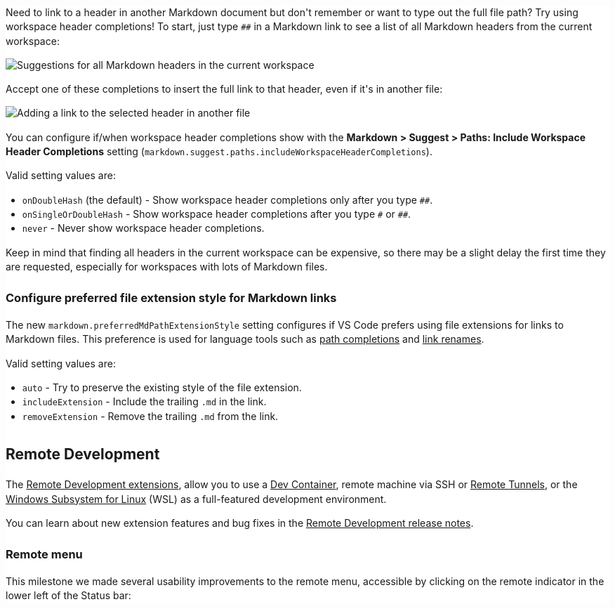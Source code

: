 Need to link to a header in another Markdown document but don't remember or want to type out the full file path? Try using workspace header completions! To start, just type `##` in a Markdown link to see a list of all Markdown headers from the current workspace:

![Suggestions for all Markdown headers in the current workspace](images/1_76/md-workspace-header-suggestion.png)

Accept one of these completions to insert the full link to that header, even if it's in another file:

![Adding a link to the selected header in another file](images/1_76/md-workspace-header-suggestion-insert.png)

You can configure if/when workspace header completions show with the **Markdown > Suggest > Paths: Include Workspace Header Completions** setting (`markdown.suggest.paths.includeWorkspaceHeaderCompletions`).

Valid setting values are:

* `onDoubleHash` (the default) - Show workspace header completions only after you type `##`.
* `onSingleOrDoubleHash` - Show workspace header completions after you type `#` or `##`.
* `never` - Never show workspace header completions.

Keep in mind that finding all headers in the current workspace can be expensive, so there may be a slight delay the first time they are requested, especially for workspaces with lots of Markdown files.

### Configure preferred file extension style for Markdown links

The new `markdown.preferredMdPathExtensionStyle` setting configures if VS Code prefers using file extensions for links to Markdown files. This preference is used for language tools such as [path completions](https://code.visualstudio.com/docs/languages/markdown#_path-completions) and [link renames](https://code.visualstudio.com/docs/languages/markdown#_rename-headers-and-links).

Valid setting values are:

* `auto` - Try to preserve the existing style of the file extension.
* `includeExtension` - Include the trailing `.md` in the link.
* `removeExtension` - Remove the trailing `.md` from the link.

## Remote Development

The [Remote Development extensions](https://marketplace.visualstudio.com/items?itemName=ms-vscode-remote.vscode-remote-extensionpack), allow you to use a [Dev Container](https://code.visualstudio.com/docs/devcontainers/containers), remote machine via SSH or [Remote Tunnels](https://code.visualstudio.com/docs/remote/tunnels), or the [Windows Subsystem for Linux](https://learn.microsoft.com/windows/wsl) (WSL) as a full-featured development environment.

You can learn about new extension features and bug fixes in the [Remote Development release notes](https://github.com/microsoft/vscode-docs/blob/main/remote-release-notes/v1_76.md).

### Remote menu

This milestone we made several usability improvements to the remote menu, accessible by clicking on the remote indicator in the lower left of the Status bar:
